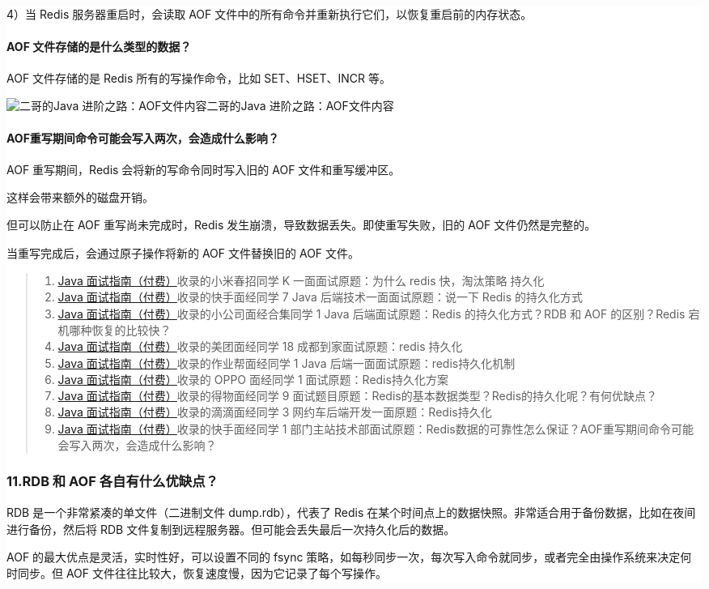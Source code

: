 4）当 Redis 服务器重启时，会读取 AOF 文件中的所有命令并重新执行它们，以恢复重启前的内存状态。

#### AOF 文件存储的是什么类型的数据？

AOF 文件存储的是 Redis 所有的写操作命令，比如 SET、HSET、INCR 等。

![二哥的Java
进阶之路：AOF文件内容](https://cdn.tobebetterjavaer.com/stutymore/redis-20241208204853.png)二哥的Java
进阶之路：AOF文件内容

#### AOF重写期间命令可能会写入两次，会造成什么影响？

AOF 重写期间，Redis 会将新的写命令同时写入旧的 AOF 文件和重写缓冲区。

这样会带来额外的磁盘开销。

但可以防止在 AOF 重写尚未完成时，Redis 发生崩溃，导致数据丢失。即使重写失败，旧的 AOF 文件仍然是完整的。

当重写完成后，会通过原子操作将新的 AOF 文件替换旧的 AOF 文件。

>   1. [Java
> 面试指南（付费）](https://javabetter.cn/zhishixingqiu/mianshi.html)收录的小米春招同学 K
> 一面面试原题：为什么 redis 快，淘汰策略 持久化
>   2. [Java
> 面试指南（付费）](https://javabetter.cn/zhishixingqiu/mianshi.html)收录的快手面经同学 7 Java
> 后端技术一面面试原题：说一下 Redis 的持久化方式
>   3. [Java
> 面试指南（付费）](https://javabetter.cn/zhishixingqiu/mianshi.html)收录的小公司面经合集同学 1
> Java 后端面试原题：Redis 的持久化方式？RDB 和 AOF 的区别？Redis 宕机哪种恢复的比较快？
>   4. [Java
> 面试指南（付费）](https://javabetter.cn/zhishixingqiu/mianshi.html)收录的美团面经同学 18
> 成都到家面试原题：redis 持久化
>   5. [Java
> 面试指南（付费）](https://javabetter.cn/zhishixingqiu/mianshi.html)收录的作业帮面经同学 1 Java
> 后端一面面试原题：redis持久化机制
>   6. [Java 面试指南（付费）](https://javabetter.cn/zhishixingqiu/mianshi.html)收录的
> OPPO 面经同学 1 面试原题：Redis持久化方案
>   7. [Java
> 面试指南（付费）](https://javabetter.cn/zhishixingqiu/mianshi.html)收录的得物面经同学 9
> 面试题目原题：Redis的基本数据类型？Redis的持久化呢？有何优缺点？
>   8. [Java
> 面试指南（付费）](https://javabetter.cn/zhishixingqiu/mianshi.html)收录的滴滴面经同学 3
> 网约车后端开发一面原题：Redis持久化
>   9. [Java
> 面试指南（付费）](https://javabetter.cn/zhishixingqiu/mianshi.html)收录的快手面经同学 1
> 部门主站技术部面试原题：Redis数据的可靠性怎么保证？AOF重写期间命令可能会写入两次，会造成什么影响？
>

### 11.RDB 和 AOF 各自有什么优缺点？

RDB 是一个非常紧凑的单文件（二进制文件 dump.rdb），代表了 Redis
在某个时间点上的数据快照。非常适合用于备份数据，比如在夜间进行备份，然后将 RDB 文件复制到远程服务器。但可能会丢失最后一次持久化后的数据。

AOF 的最大优点是灵活，实时性好，可以设置不同的 fsync 策略，如每秒同步一次，每次写入命令就同步，或者完全由操作系统来决定何时同步。但 AOF
文件往往比较大，恢复速度慢，因为它记录了每个写操作。

